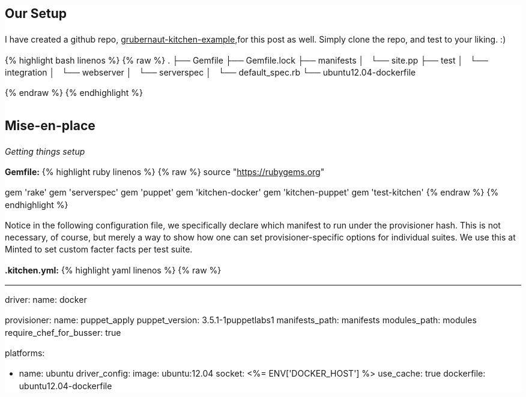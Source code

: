 ## Our Setup

I have created a github repo, [grubernaut-kitchen-example](https://github.com/grubernaut/kitchen-example),for this post as well. Simply clone the repo, and test to your liking. :)

{% highlight bash linenos %}
{% raw %}
.
├── Gemfile
├── Gemfile.lock
├── manifests
│   └── site.pp
├── test
│   └── integration
│       └── webserver
│           └── serverspec
│               └── default_spec.rb
└── ubuntu12.04-dockerfile

{% endraw %}
{% endhighlight %}

## Mise-en-place

*Getting things setup*

**Gemfile:**
{% highlight ruby linenos %}
{% raw %}
source "https://rubygems.org"

gem 'rake'
gem 'serverspec'
gem 'puppet'
gem 'kitchen-docker'
gem 'kitchen-puppet'
gem 'test-kitchen'
{% endraw %}
{% endhighlight %}

Notice in the following configuration file, we specifically declare which manifest to run under the provisioner hash. This is not necessary, of course, but merely a way to show how one can set provisioner-specific options for individual suites. We use this at Minted to set custom facter facts per test suite.

**.kitchen.yml:**
{% highlight yaml linenos %}
{% raw %}

---
driver:
  name: docker

provisioner:
  name: puppet_apply
  puppet_version: 3.5.1-1puppetlabs1
  manifests_path: manifests
  modules_path: modules
  require_chef_for_busser: true

platforms:
  - name: ubuntu
    driver_config:
      image: ubuntu:12.04
      socket: <%= ENV['DOCKER_HOST'] %>
      use_cache: true
      dockerfile: ubuntu12.04-dockerfile